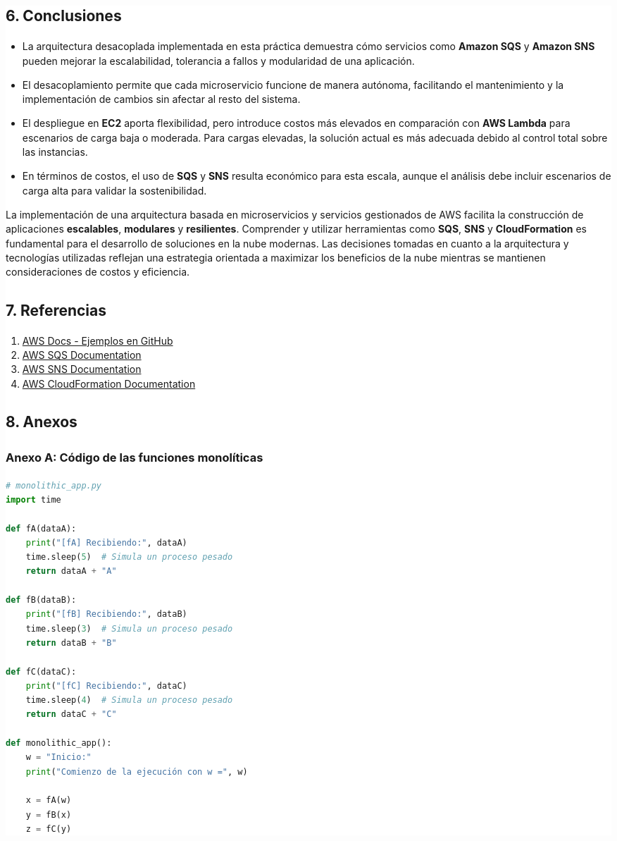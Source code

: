 <div class="page"/>

## 6. Conclusiones

- La arquitectura desacoplada implementada en esta práctica demuestra cómo servicios como **Amazon SQS** y **Amazon SNS** pueden mejorar la escalabilidad, tolerancia a fallos y modularidad de una aplicación.

- El desacoplamiento permite que cada microservicio funcione de manera autónoma, facilitando el mantenimiento y la implementación de cambios sin afectar al resto del sistema.

- El despliegue en **EC2** aporta flexibilidad, pero introduce costos más elevados en comparación con **AWS Lambda** para escenarios de carga baja o moderada. Para cargas elevadas, la solución actual es más adecuada debido al control total sobre las instancias.

- En términos de costos, el uso de **SQS** y **SNS** resulta económico para esta escala, aunque el análisis debe incluir escenarios de carga alta para validar la sostenibilidad.

La implementación de una arquitectura basada en microservicios y servicios gestionados de AWS facilita la construcción de aplicaciones **escalables**, **modulares** y **resilientes**. Comprender y utilizar herramientas como **SQS**, **SNS** y **CloudFormation** es fundamental para el desarrollo de soluciones en la nube modernas. Las decisiones tomadas en cuanto a la arquitectura y tecnologías utilizadas reflejan una estrategia orientada a maximizar los beneficios de la nube mientras se mantienen consideraciones de costos y eficiencia.

<div class="page"/>

## 7. Referencias

1. [AWS Docs - Ejemplos en GitHub](https://github.com/awsdocs/aws-doc-sdk-examples)
2. [AWS SQS Documentation](https://docs.aws.amazon.com/sqs/)
3. [AWS SNS Documentation](https://docs.aws.amazon.com/sns/)
4. [AWS CloudFormation Documentation](https://docs.aws.amazon.com/cloudformation/)

<div class="page"/>

## 8. Anexos

### Anexo A: Código de las funciones monolíticas

```python
# monolithic_app.py
import time

def fA(dataA):
    print("[fA] Recibiendo:", dataA)
    time.sleep(5)  # Simula un proceso pesado
    return dataA + "A"

def fB(dataB):
    print("[fB] Recibiendo:", dataB)
    time.sleep(3)  # Simula un proceso pesado
    return dataB + "B"

def fC(dataC):
    print("[fC] Recibiendo:", dataC)
    time.sleep(4)  # Simula un proceso pesado
    return dataC + "C"

def monolithic_app():
    w = "Inicio:"
    print("Comienzo de la ejecución con w =", w)

    x = fA(w)
    y = fB(x)
    z = fC(y)
```